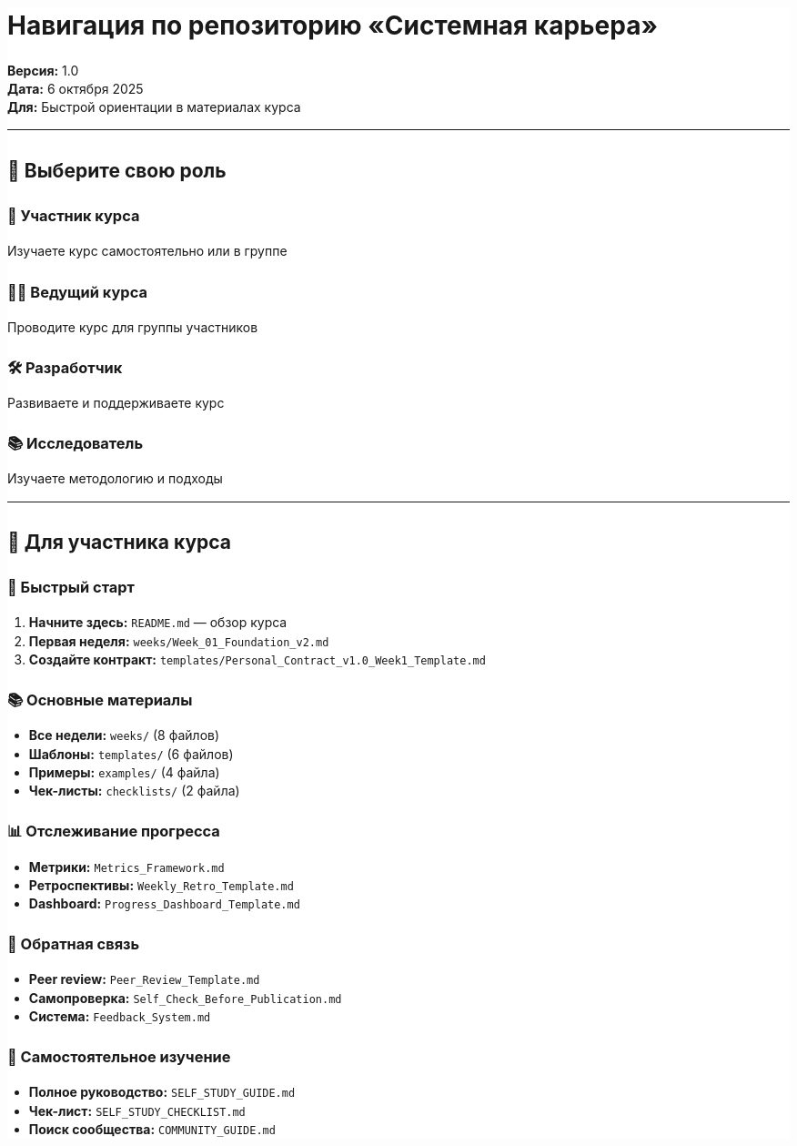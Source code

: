 # Навигация по репозиторию «Системная карьера»

**Версия:** 1.0  
**Дата:** 6 октября 2025  
**Для:** Быстрой ориентации в материалах курса

---

## 🎯 Выберите свою роль

### 👤 Участник курса
Изучаете курс самостоятельно или в группе

### 👨‍🏫 Ведущий курса
Проводите курс для группы участников

### 🛠️ Разработчик
Развиваете и поддерживаете курс

### 📚 Исследователь
Изучаете методологию и подходы

---

## 👤 Для участника курса

### 🚀 Быстрый старт
1. **Начните здесь:** `README.md` — обзор курса
2. **Первая неделя:** `weeks/Week_01_Foundation_v2.md`
3. **Создайте контракт:** `templates/Personal_Contract_v1.0_Week1_Template.md`

### 📚 Основные материалы
- **Все недели:** `weeks/` (8 файлов)
- **Шаблоны:** `templates/` (6 файлов)
- **Примеры:** `examples/` (4 файла)
- **Чек-листы:** `checklists/` (2 файла)

### 📊 Отслеживание прогресса
- **Метрики:** `Metrics_Framework.md`
- **Ретроспективы:** `Weekly_Retro_Template.md`
- **Dashboard:** `Progress_Dashboard_Template.md`

### 💬 Обратная связь
- **Peer review:** `Peer_Review_Template.md`
- **Самопроверка:** `Self_Check_Before_Publication.md`
- **Система:** `Feedback_System.md`

### 📖 Самостоятельное изучение
- **Полное руководство:** `SELF_STUDY_GUIDE.md`
- **Чек-лист:** `SELF_STUDY_CHECKLIST.md`
- **Поиск сообщества:** `COMMUNITY_GUIDE.md`
